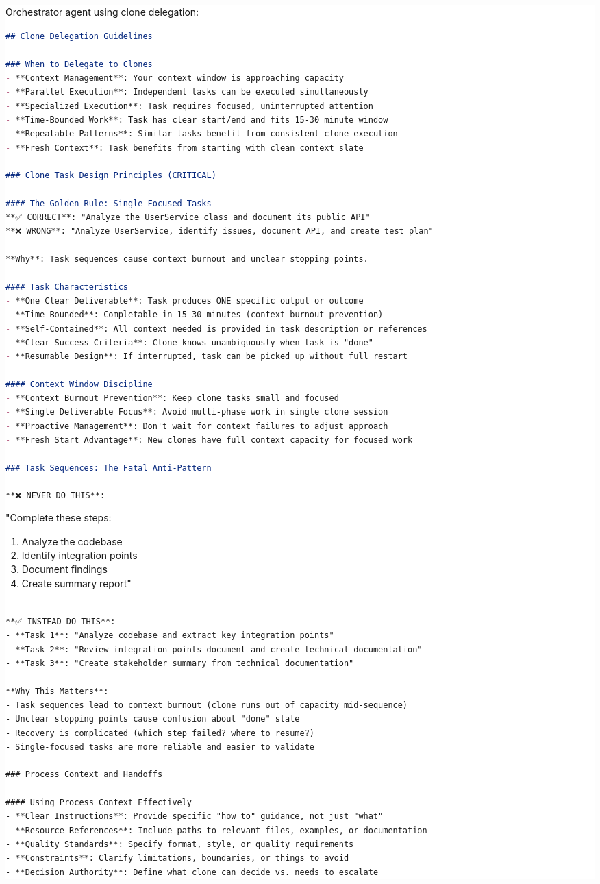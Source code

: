 Orchestrator agent using clone delegation:

```markdown
## Clone Delegation Guidelines

### When to Delegate to Clones
- **Context Management**: Your context window is approaching capacity
- **Parallel Execution**: Independent tasks can be executed simultaneously
- **Specialized Execution**: Task requires focused, uninterrupted attention
- **Time-Bounded Work**: Task has clear start/end and fits 15-30 minute window
- **Repeatable Patterns**: Similar tasks benefit from consistent clone execution
- **Fresh Context**: Task benefits from starting with clean context slate

### Clone Task Design Principles (CRITICAL)

#### The Golden Rule: Single-Focused Tasks
**✅ CORRECT**: "Analyze the UserService class and document its public API"  
**❌ WRONG**: "Analyze UserService, identify issues, document API, and create test plan"

**Why**: Task sequences cause context burnout and unclear stopping points.

#### Task Characteristics
- **One Clear Deliverable**: Task produces ONE specific output or outcome
- **Time-Bounded**: Completable in 15-30 minutes (context burnout prevention)
- **Self-Contained**: All context needed is provided in task description or references
- **Clear Success Criteria**: Clone knows unambiguously when task is "done"
- **Resumable Design**: If interrupted, task can be picked up without full restart

#### Context Window Discipline
- **Context Burnout Prevention**: Keep clone tasks small and focused
- **Single Deliverable Focus**: Avoid multi-phase work in single clone session
- **Proactive Management**: Don't wait for context failures to adjust approach
- **Fresh Start Advantage**: New clones have full context capacity for focused work

### Task Sequences: The Fatal Anti-Pattern

**❌ NEVER DO THIS**:
```
"Complete these steps:
1. Analyze the codebase
2. Identify integration points
3. Document findings
4. Create summary report"
```

**✅ INSTEAD DO THIS**:
- **Task 1**: "Analyze codebase and extract key integration points"
- **Task 2**: "Review integration points document and create technical documentation"
- **Task 3**: "Create stakeholder summary from technical documentation"

**Why This Matters**:
- Task sequences lead to context burnout (clone runs out of capacity mid-sequence)
- Unclear stopping points cause confusion about "done" state
- Recovery is complicated (which step failed? where to resume?)
- Single-focused tasks are more reliable and easier to validate

### Process Context and Handoffs

#### Using Process Context Effectively
- **Clear Instructions**: Provide specific "how to" guidance, not just "what"
- **Resource References**: Include paths to relevant files, examples, or documentation
- **Quality Standards**: Specify format, style, or quality requirements
- **Constraints**: Clarify limitations, boundaries, or things to avoid
- **Decision Authority**: Define what clone can decide vs. needs to escalate

```